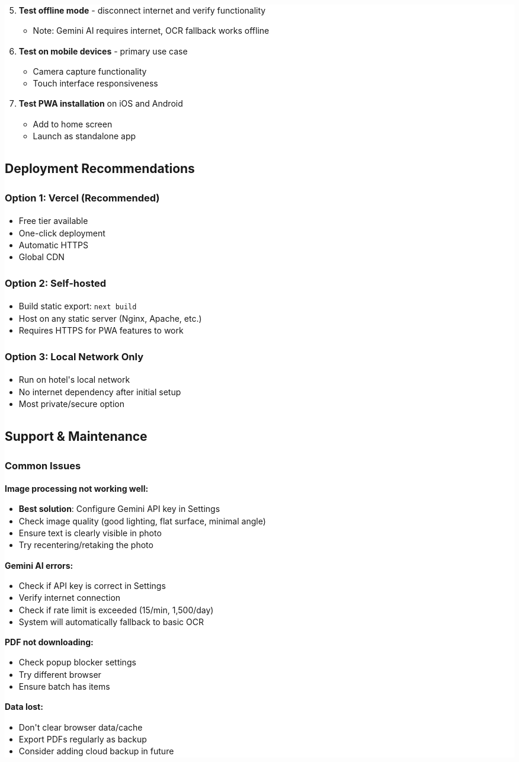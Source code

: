 5. **Test offline mode** - disconnect internet and verify functionality
   - Note: Gemini AI requires internet, OCR fallback works offline

6. **Test on mobile devices** - primary use case
   - Camera capture functionality
   - Touch interface responsiveness

7. **Test PWA installation** on iOS and Android
   - Add to home screen
   - Launch as standalone app

## Deployment Recommendations

### Option 1: Vercel (Recommended)
- Free tier available
- One-click deployment
- Automatic HTTPS
- Global CDN

### Option 2: Self-hosted
- Build static export: `next build`
- Host on any static server (Nginx, Apache, etc.)
- Requires HTTPS for PWA features to work

### Option 3: Local Network Only
- Run on hotel's local network
- No internet dependency after initial setup
- Most private/secure option

## Support & Maintenance

### Common Issues

**Image processing not working well:**
- **Best solution**: Configure Gemini API key in Settings
- Check image quality (good lighting, flat surface, minimal angle)
- Ensure text is clearly visible in photo
- Try recentering/retaking the photo

**Gemini AI errors:**
- Check if API key is correct in Settings
- Verify internet connection
- Check if rate limit is exceeded (15/min, 1,500/day)
- System will automatically fallback to basic OCR

**PDF not downloading:**
- Check popup blocker settings
- Try different browser
- Ensure batch has items

**Data lost:**
- Don't clear browser data/cache
- Export PDFs regularly as backup
- Consider adding cloud backup in future
